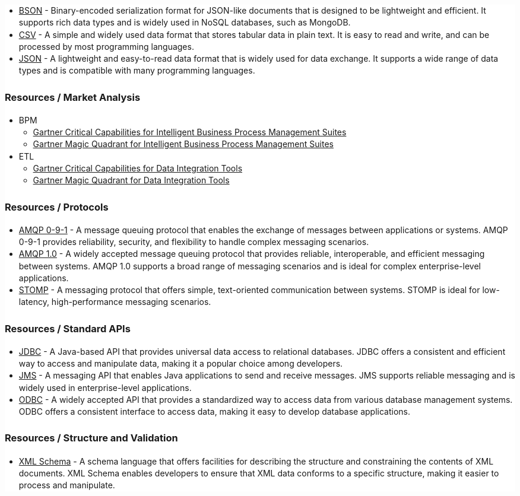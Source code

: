 *   [BSON](https://bsonspec.org/) - Binary-encoded serialization format for JSON-like documents that is designed to be lightweight and efficient. It supports rich data types and is widely used in NoSQL databases, such as MongoDB.
*   [CSV](https://datatracker.ietf.org/doc/html/rfc4180) - A simple and widely used data format that stores tabular data in plain text. It is easy to read and write, and can be processed by most programming languages.
*   [JSON](https://datatracker.ietf.org/doc/html/rfc8259) - A lightweight and easy-to-read data format that is widely used for data exchange. It supports a wide range of data types and is compatible with many programming languages.

### Resources / Market Analysis

*   BPM
    *   [Gartner Critical Capabilities for Intelligent Business Process Management Suites](https://www.gartner.com/doc/code/292486)
    *   [Gartner Magic Quadrant for Intelligent Business Process Management Suites](https://www.gartner.com/doc/code/345694)
*   ETL
    *   [Gartner Critical Capabilities for Data Integration Tools](https://www.gartner.com/doc/code/464068)
    *   [Gartner Magic Quadrant for Data Integration Tools](https://www.gartner.com/doc/code/450251)

### Resources / Protocols

*   [AMQP 0-9-1](https://www.rabbitmq.com/resources/specs/amqp0-9-1.pdf) - A message queuing protocol that enables the exchange of messages between applications or systems. AMQP 0-9-1 provides reliability, security, and flexibility to handle complex messaging scenarios.
*   [AMQP 1.0](http://docs.oasis-open.org/amqp/core/v1.0/os/amqp-core-overview-v1.0-os.html) - A widely accepted message queuing protocol that provides reliable, interoperable, and efficient messaging between systems. AMQP 1.0 supports a broad range of messaging scenarios and is ideal for complex enterprise-level applications.
*   [STOMP](https://stomp.github.io/) - A messaging protocol that offers simple, text-oriented communication between systems. STOMP is ideal for low-latency, high-performance messaging scenarios.

### Resources / Standard APIs

*   [JDBC](https://docs.oracle.com/javase/8/docs/technotes/guides/jdbc/) - A Java-based API that provides universal data access to relational databases. JDBC offers a consistent and efficient way to access and manipulate data, making it a popular choice among developers.
*   [JMS](https://javaee.github.io/jms-spec/) - A messaging API that enables Java applications to send and receive messages. JMS supports reliable messaging and is widely used in enterprise-level applications.
*   [ODBC](https://docs.microsoft.com/en-us/sql/odbc/reference/odbc-overview) - A widely accepted API that provides a standardized way to access data from various database management systems. ODBC offers a consistent interface to access data, making it easy to develop database applications.

### Resources / Structure and Validation

*   [XML Schema](https://www.w3.org/TR/xmlschema11-1/) - A schema language that offers facilities for describing the structure and constraining the contents of XML documents. XML Schema enables developers to ensure that XML data conforms to a specific structure, making it easier to process and manipulate.
